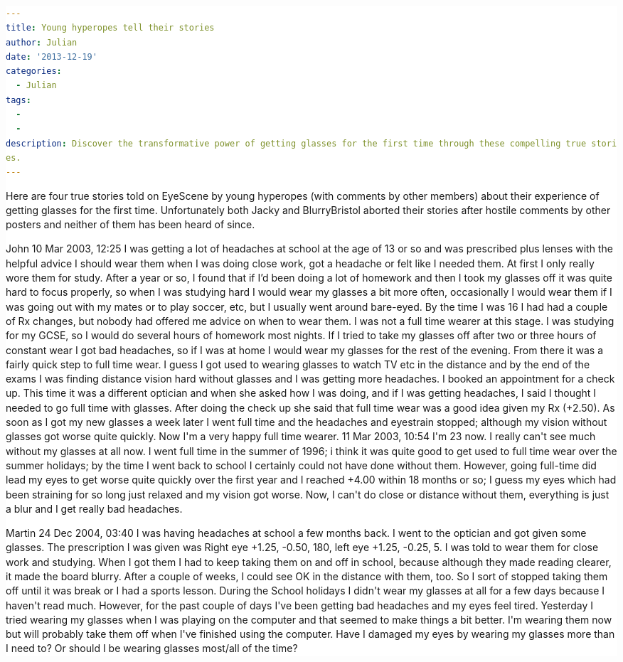 ```yaml
---
title: Young hyperopes tell their stories
author: Julian
date: '2013-12-19'
categories:
  - Julian
tags:
  - 
  - 
description: Discover the transformative power of getting glasses for the first time through these compelling true stories.
---
```

Here are four true stories told on EyeScene by young hyperopes (with comments by other members) about their experience of getting glasses for the first time. Unfortunately both Jacky and BlurryBristol aborted their stories after hostile comments by other posters and neither of them has been heard of since.


John 10 Mar 2003, 12:25
I was getting a lot of headaches at school at the age of 13 or so and was prescribed plus lenses with the helpful advice I should wear them when I was doing close work, got a headache or felt like I needed them.
At first I only really wore them for study. After a year or so, I found that if I’d been doing a lot of homework and then I took my glasses off it was quite hard to focus properly, so when I was studying hard I would wear my glasses a bit more often, occasionally I would wear them if I was going out with my mates or to play soccer, etc, but I usually went around bare-eyed.
By the time I was 16 I had had a couple of Rx changes, but nobody had offered me advice on when to wear them. I was not a full time wearer at this stage. I was studying for my GCSE, so I would do several hours of homework most nights. If I tried to take my glasses off after two or three hours of constant wear I got bad headaches, so if I was at home I would wear my glasses for the rest of the evening.
From there it was a fairly quick step to full time wear. I guess I got used to wearing glasses to watch TV etc in the distance and by the end of the exams I was finding distance vision hard without glasses and I was getting more headaches. I booked an appointment for a check up. This time it was a different optician and when she asked how I was doing, and if I was getting headaches, I said I thought I needed to go full time with glasses. After doing the check up she said that full time wear was a good idea given my Rx (+2.50). As soon as I got my new glasses a week later I went full time and the headaches and eyestrain stopped; although my vision without glasses got worse quite quickly. Now I'm a very happy full time wearer.
11 Mar 2003, 10:54
I'm 23 now. I really can't see much without my glasses at all now. I went full time in the summer of 1996; i think it was quite good to get used to full time wear over the summer holidays; by the time I went back to school I certainly could not have done without them.
However, going full-time did lead my eyes to get worse quite quickly over the first year and I reached +4.00 within 18 months or so; I guess my eyes which had been straining for so long just relaxed and my vision got worse. Now, I can't do close or distance without them, everything is just a blur and I get really bad headaches.



Martin 24 Dec 2004, 03:40
I was having headaches at school a few months back. I went to the optician and got given some glasses. The prescription I was given was Right eye +1.25, -0.50, 180, left eye +1.25, -0.25, 5. I was told to wear them for close work and studying.
When I got them I had to keep taking them on and off in school, because although they made reading clearer, it made the board blurry. After a couple of weeks, I could see OK in the distance with them, too. So I sort of stopped taking them off until it was break or I had a sports lesson.
During the School holidays I didn't wear my glasses at all for a few days because I haven't read much. However, for the past couple of days I've been getting bad headaches and my eyes feel tired. Yesterday I tried wearing my glasses when I was playing on the computer and that seemed to make things a bit better. I'm wearing them now but will probably take them off when I've finished using the computer.
Have I damaged my eyes by wearing my glasses more than I need to? Or should I be wearing glasses most/all of the time?
